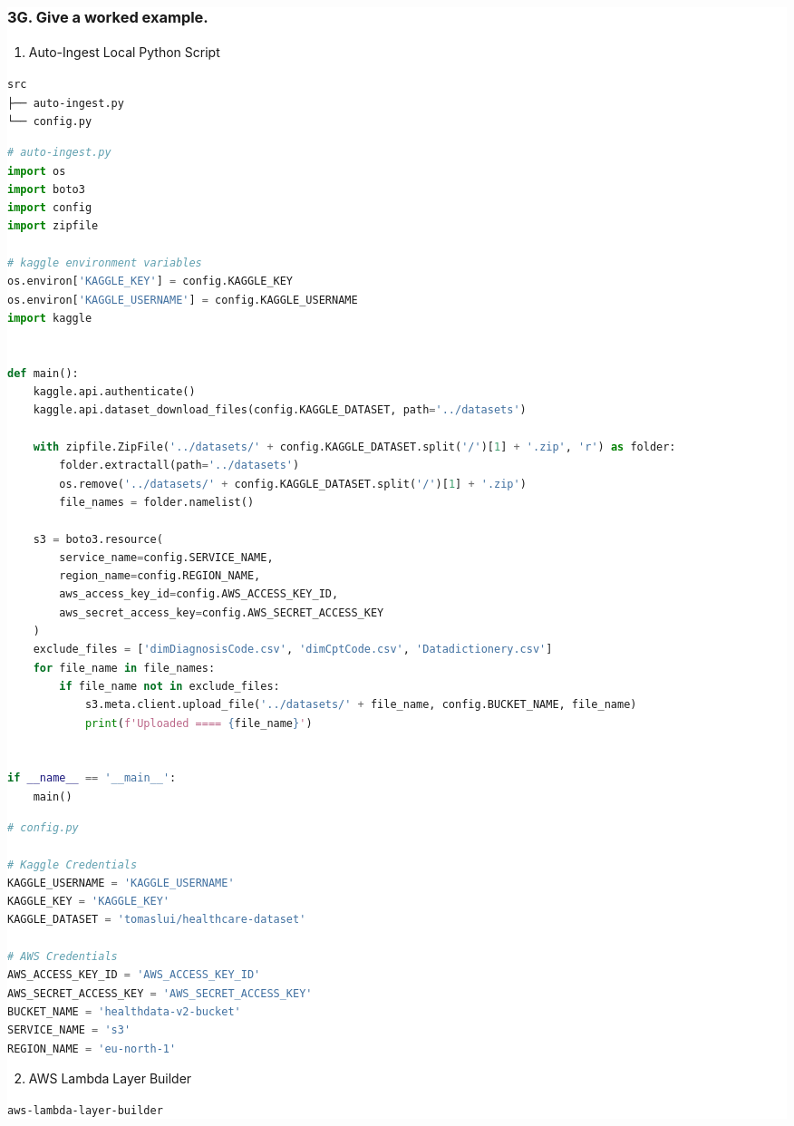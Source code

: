 ### 3G. Give a worked example.
1. Auto-Ingest Local Python Script
```text
src
├── auto-ingest.py
└── config.py
```
```python
# auto-ingest.py
import os
import boto3
import config
import zipfile

# kaggle environment variables
os.environ['KAGGLE_KEY'] = config.KAGGLE_KEY
os.environ['KAGGLE_USERNAME'] = config.KAGGLE_USERNAME
import kaggle


def main():
    kaggle.api.authenticate()
    kaggle.api.dataset_download_files(config.KAGGLE_DATASET, path='../datasets')

    with zipfile.ZipFile('../datasets/' + config.KAGGLE_DATASET.split('/')[1] + '.zip', 'r') as folder:
        folder.extractall(path='../datasets')
        os.remove('../datasets/' + config.KAGGLE_DATASET.split('/')[1] + '.zip')
        file_names = folder.namelist()

    s3 = boto3.resource(
        service_name=config.SERVICE_NAME,
        region_name=config.REGION_NAME,
        aws_access_key_id=config.AWS_ACCESS_KEY_ID,
        aws_secret_access_key=config.AWS_SECRET_ACCESS_KEY
    )
    exclude_files = ['dimDiagnosisCode.csv', 'dimCptCode.csv', 'Datadictionery.csv']
    for file_name in file_names:
        if file_name not in exclude_files:
            s3.meta.client.upload_file('../datasets/' + file_name, config.BUCKET_NAME, file_name)
            print(f'Uploaded ==== {file_name}')


if __name__ == '__main__':
    main()
```

```python
# config.py

# Kaggle Credentials
KAGGLE_USERNAME = 'KAGGLE_USERNAME'
KAGGLE_KEY = 'KAGGLE_KEY'
KAGGLE_DATASET = 'tomaslui/healthcare-dataset'

# AWS Credentials
AWS_ACCESS_KEY_ID = 'AWS_ACCESS_KEY_ID'
AWS_SECRET_ACCESS_KEY = 'AWS_SECRET_ACCESS_KEY'
BUCKET_NAME = 'healthdata-v2-bucket'
SERVICE_NAME = 's3'
REGION_NAME = 'eu-north-1'
```
2. AWS Lambda Layer Builder
```text
aws-lambda-layer-builder
```

[//]: # (README.md)